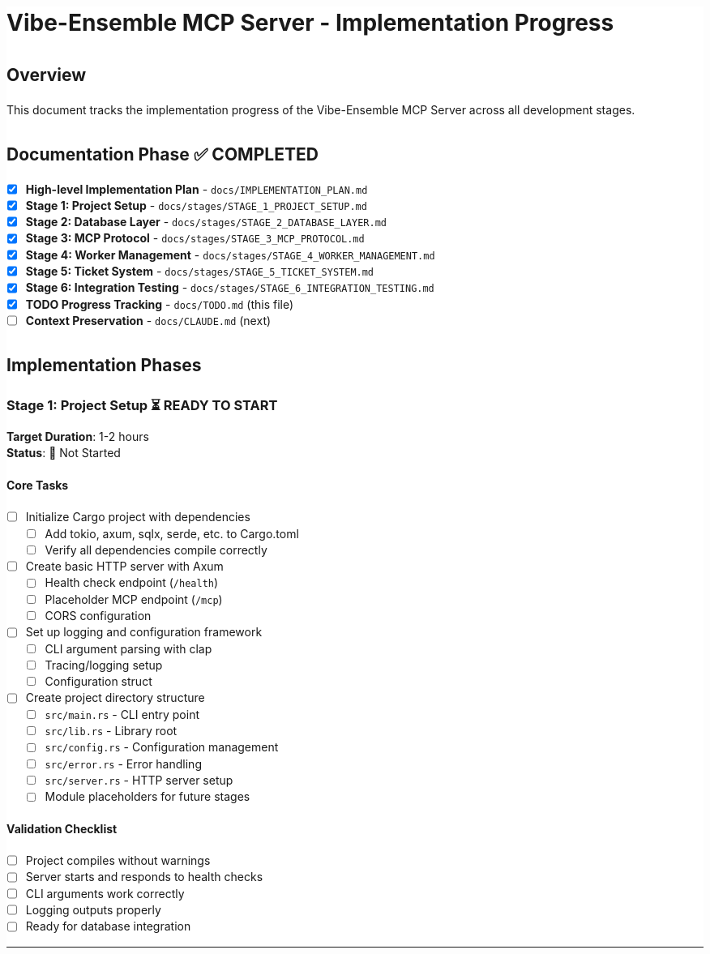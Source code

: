 # Vibe-Ensemble MCP Server - Implementation Progress

## Overview

This document tracks the implementation progress of the Vibe-Ensemble MCP Server across all development stages.

## Documentation Phase ✅ COMPLETED

- [x] **High-level Implementation Plan** - `docs/IMPLEMENTATION_PLAN.md`
- [x] **Stage 1: Project Setup** - `docs/stages/STAGE_1_PROJECT_SETUP.md`
- [x] **Stage 2: Database Layer** - `docs/stages/STAGE_2_DATABASE_LAYER.md`
- [x] **Stage 3: MCP Protocol** - `docs/stages/STAGE_3_MCP_PROTOCOL.md`
- [x] **Stage 4: Worker Management** - `docs/stages/STAGE_4_WORKER_MANAGEMENT.md`
- [x] **Stage 5: Ticket System** - `docs/stages/STAGE_5_TICKET_SYSTEM.md`
- [x] **Stage 6: Integration Testing** - `docs/stages/STAGE_6_INTEGRATION_TESTING.md`
- [x] **TODO Progress Tracking** - `docs/TODO.md` (this file)
- [ ] **Context Preservation** - `docs/CLAUDE.md` (next)

## Implementation Phases

### Stage 1: Project Setup ⏳ READY TO START

**Target Duration**: 1-2 hours  
**Status**: 🔴 Not Started  

#### Core Tasks
- [ ] Initialize Cargo project with dependencies
  - [ ] Add tokio, axum, sqlx, serde, etc. to Cargo.toml
  - [ ] Verify all dependencies compile correctly
- [ ] Create basic HTTP server with Axum
  - [ ] Health check endpoint (`/health`)
  - [ ] Placeholder MCP endpoint (`/mcp`)
  - [ ] CORS configuration
- [ ] Set up logging and configuration framework
  - [ ] CLI argument parsing with clap
  - [ ] Tracing/logging setup
  - [ ] Configuration struct
- [ ] Create project directory structure
  - [ ] `src/main.rs` - CLI entry point
  - [ ] `src/lib.rs` - Library root
  - [ ] `src/config.rs` - Configuration management
  - [ ] `src/error.rs` - Error handling
  - [ ] `src/server.rs` - HTTP server setup
  - [ ] Module placeholders for future stages

#### Validation Checklist
- [ ] Project compiles without warnings
- [ ] Server starts and responds to health checks
- [ ] CLI arguments work correctly
- [ ] Logging outputs properly
- [ ] Ready for database integration

---